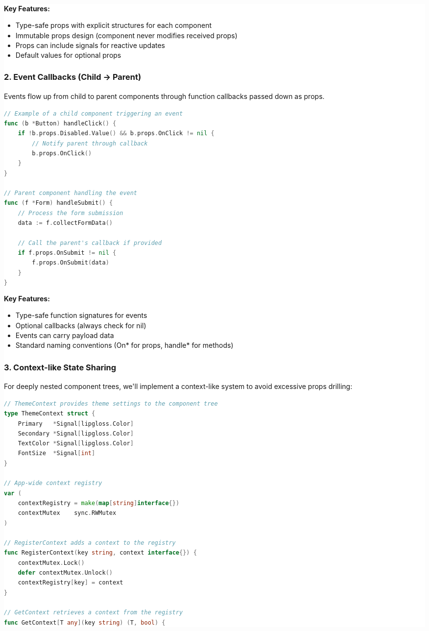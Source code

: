 **Key Features:**
- Type-safe props with explicit structures for each component
- Immutable props design (component never modifies received props)
- Props can include signals for reactive updates
- Default values for optional props

### 2. Event Callbacks (Child → Parent)

Events flow up from child to parent components through function callbacks passed down as props.

```go
// Example of a child component triggering an event
func (b *Button) handleClick() {
    if !b.props.Disabled.Value() && b.props.OnClick != nil {
        // Notify parent through callback
        b.props.OnClick()
    }
}

// Parent component handling the event
func (f *Form) handleSubmit() {
    // Process the form submission
    data := f.collectFormData()
    
    // Call the parent's callback if provided
    if f.props.OnSubmit != nil {
        f.props.OnSubmit(data)
    }
}
```

**Key Features:**
- Type-safe function signatures for events
- Optional callbacks (always check for nil)
- Events can carry payload data
- Standard naming conventions (On* for props, handle* for methods)

### 3. Context-like State Sharing

For deeply nested component trees, we'll implement a context-like system to avoid excessive props drilling:

```go
// ThemeContext provides theme settings to the component tree
type ThemeContext struct {
    Primary   *Signal[lipgloss.Color]
    Secondary *Signal[lipgloss.Color]
    TextColor *Signal[lipgloss.Color]
    FontSize  *Signal[int]
}

// App-wide context registry
var (
    contextRegistry = make(map[string]interface{})
    contextMutex    sync.RWMutex
)

// RegisterContext adds a context to the registry
func RegisterContext(key string, context interface{}) {
    contextMutex.Lock()
    defer contextMutex.Unlock()
    contextRegistry[key] = context
}

// GetContext retrieves a context from the registry
func GetContext[T any](key string) (T, bool) {
```